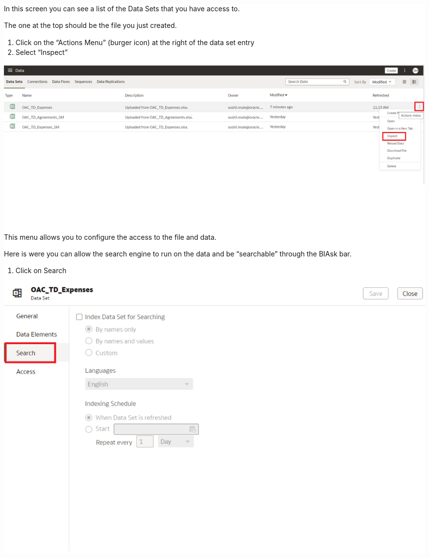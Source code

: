 In this screen you can see a list of the Data Sets that you have access to.

The one at the top should be the file you just created.
1. Click on the “Actions Menu” (burger icon) at the right of the data set entry
2. Select “Inspect”

![](images/13_actions_inspect.png " ")

This menu allows you to configure the access to the file and data.

Here is were you can allow the search engine to run on the data and be “searchable” through the BIAsk bar.
1. Click on Search

![](images/14_search_inspect.png " ")
